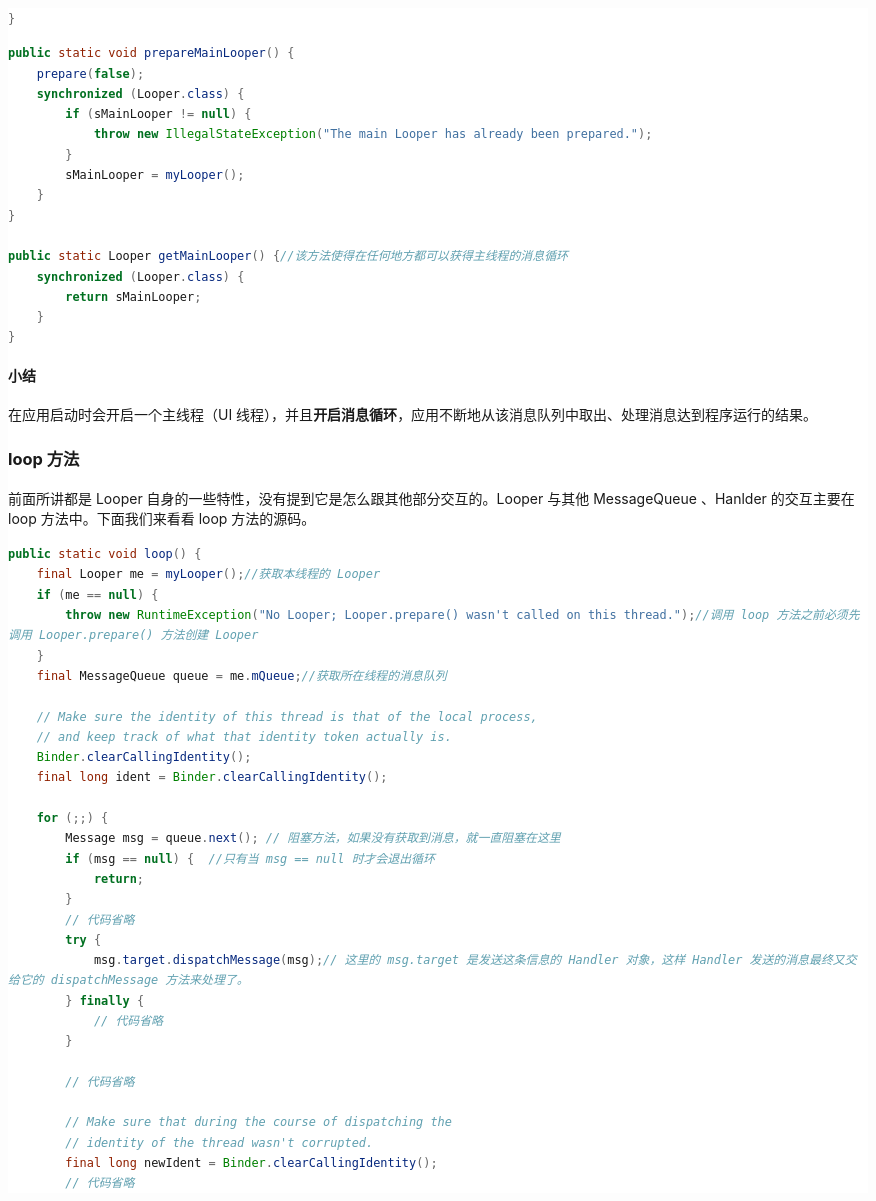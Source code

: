 ```java
}
```



```java
public static void prepareMainLooper() {
    prepare(false);
    synchronized (Looper.class) {
        if (sMainLooper != null) {
            throw new IllegalStateException("The main Looper has already been prepared.");
        }
        sMainLooper = myLooper();
    }
}

public static Looper getMainLooper() {//该方法使得在任何地方都可以获得主线程的消息循环
    synchronized (Looper.class) {
        return sMainLooper;
    }
}
```

#### 小结

在应用启动时会开启一个主线程（UI 线程），并且**开启消息循环**，应用不断地从该消息队列中取出、处理消息达到程序运行的结果。



### loop 方法

前面所讲都是 Looper 自身的一些特性，没有提到它是怎么跟其他部分交互的。Looper 与其他 MessageQueue 、Hanlder 的交互主要在 loop 方法中。下面我们来看看 loop 方法的源码。

```java
public static void loop() {
    final Looper me = myLooper();//获取本线程的 Looper
    if (me == null) {
        throw new RuntimeException("No Looper; Looper.prepare() wasn't called on this thread.");//调用 loop 方法之前必须先调用 Looper.prepare() 方法创建 Looper
    }
    final MessageQueue queue = me.mQueue;//获取所在线程的消息队列

    // Make sure the identity of this thread is that of the local process,
    // and keep track of what that identity token actually is.
    Binder.clearCallingIdentity();
    final long ident = Binder.clearCallingIdentity();

    for (;;) { 
        Message msg = queue.next(); // 阻塞方法，如果没有获取到消息，就一直阻塞在这里
        if (msg == null) {  //只有当 msg == null 时才会退出循环
            return;
        }
        // 代码省略
        try {
            msg.target.dispatchMessage(msg);// 这里的 msg.target 是发送这条信息的 Handler 对象，这样 Handler 发送的消息最终又交给它的 dispatchMessage 方法来处理了。
        } finally {
            // 代码省略
        }

        // 代码省略

        // Make sure that during the course of dispatching the
        // identity of the thread wasn't corrupted.
        final long newIdent = Binder.clearCallingIdentity();
        // 代码省略
```